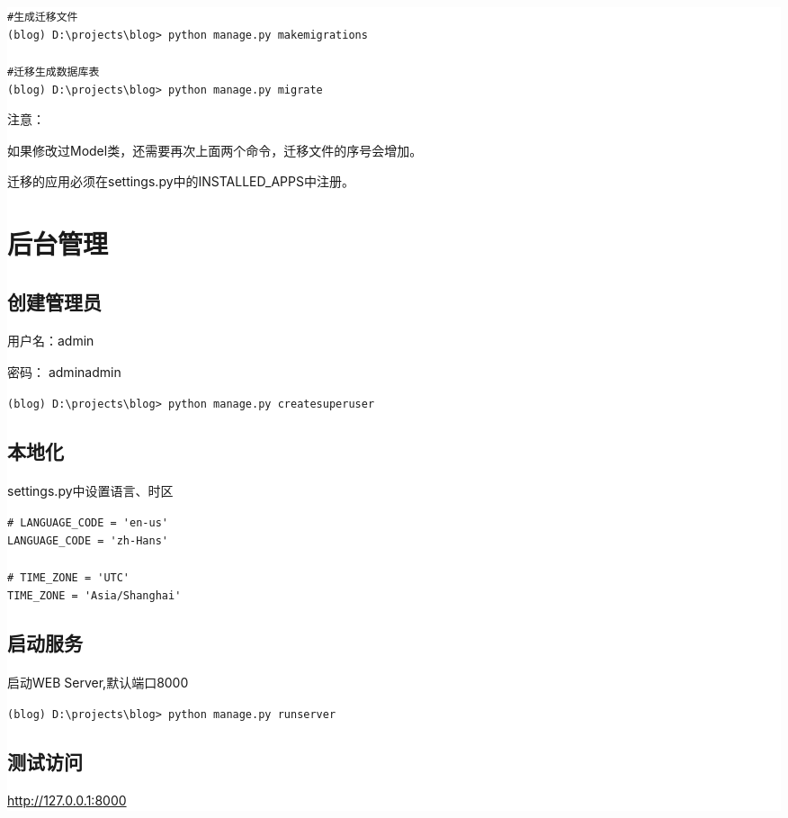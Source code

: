 ```shell
#生成迁移文件
(blog) D:\projects\blog> python manage.py makemigrations

#迁移生成数据库表
(blog) D:\projects\blog> python manage.py migrate
```

注意：

如果修改过Model类，还需要再次上面两个命令，迁移文件的序号会增加。

迁移的应用必须在settings.py中的INSTALLED_APPS中注册。



# 后台管理

## 创建管理员

用户名：admin

密码： adminadmin

```shell
(blog) D:\projects\blog> python manage.py createsuperuser
```



## 本地化

settings.py中设置语言、时区

```shell
# LANGUAGE_CODE = 'en-us'
LANGUAGE_CODE = 'zh-Hans'

# TIME_ZONE = 'UTC'
TIME_ZONE = 'Asia/Shanghai'
```



## 启动服务

启动WEB Server,默认端口8000

```shell
(blog) D:\projects\blog> python manage.py runserver
```



## 测试访问

http://127.0.0.1:8000
